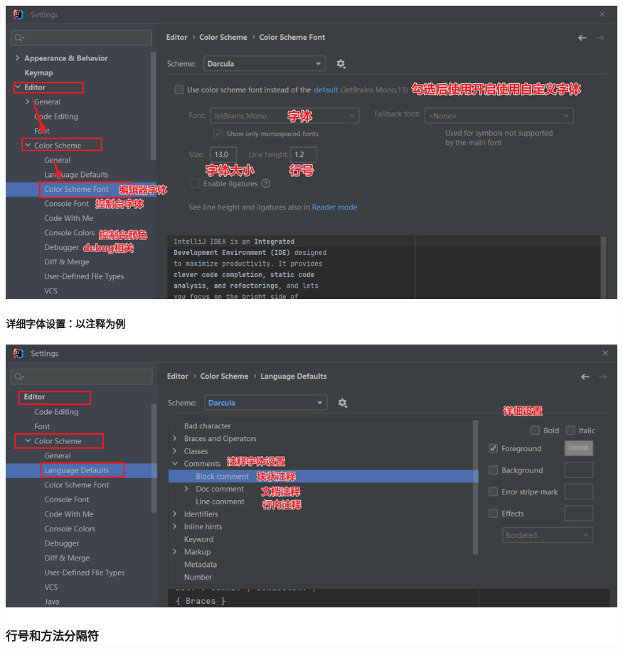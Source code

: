 ![image-20221201110913046](img/image-20221201110913046.png)

#### 详细字体设置：以注释为例

![image-20221201111240818](img/image-20221201111240818.png)



### 行号和方法分隔符
